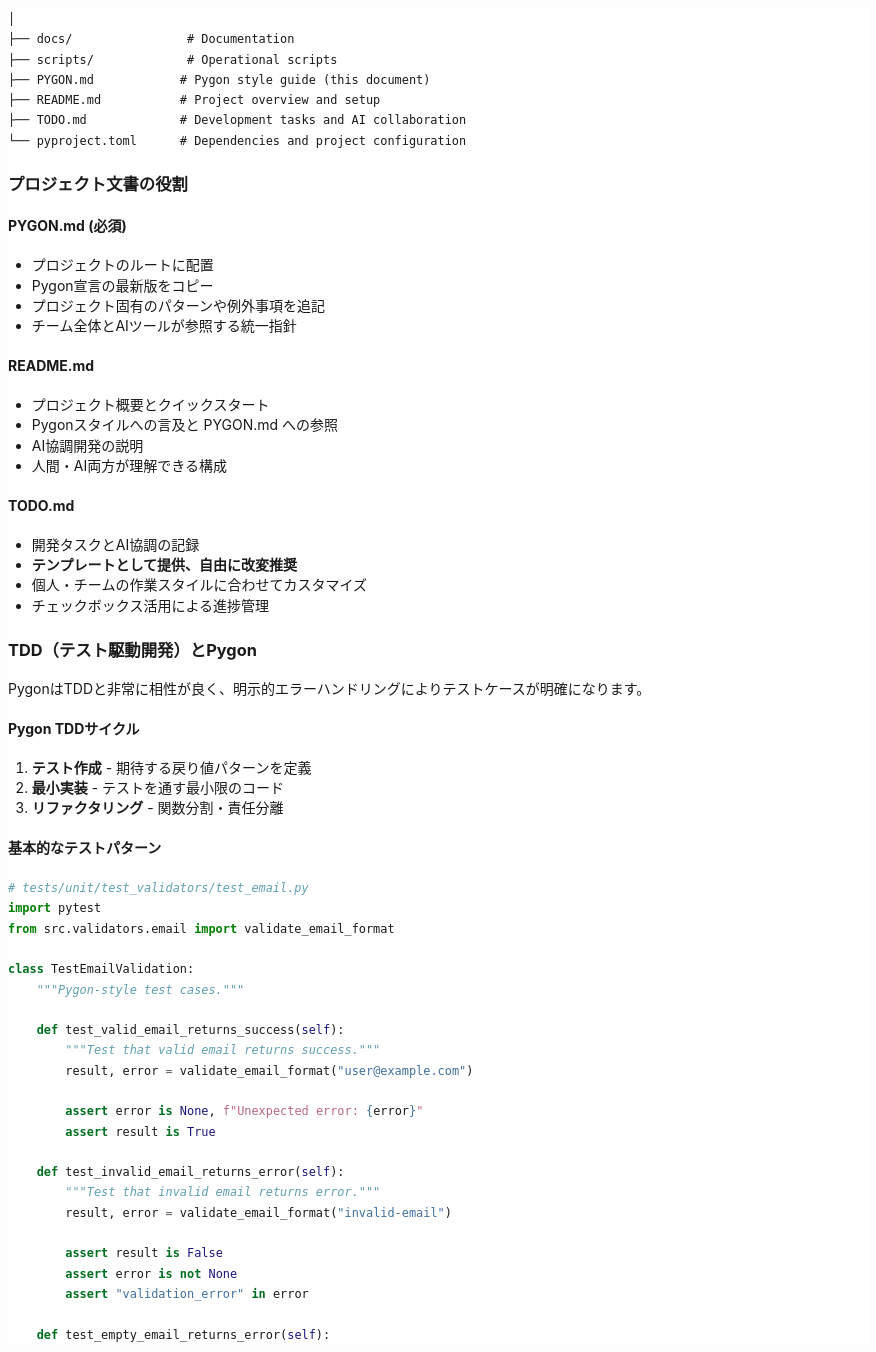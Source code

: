 ```
│
├── docs/                # Documentation
├── scripts/             # Operational scripts
├── PYGON.md            # Pygon style guide (this document)
├── README.md           # Project overview and setup
├── TODO.md             # Development tasks and AI collaboration
└── pyproject.toml      # Dependencies and project configuration
```

### プロジェクト文書の役割

#### PYGON.md (必須)
- プロジェクトのルートに配置
- Pygon宣言の最新版をコピー
- プロジェクト固有のパターンや例外事項を追記
- チーム全体とAIツールが参照する統一指針

#### README.md
- プロジェクト概要とクイックスタート
- Pygonスタイルへの言及と PYGON.md への参照
- AI協調開発の説明
- 人間・AI両方が理解できる構成

#### TODO.md  
- 開発タスクとAI協調の記録
- **テンプレートとして提供、自由に改変推奨**
- 個人・チームの作業スタイルに合わせてカスタマイズ
- チェックボックス活用による進捗管理

### TDD（テスト駆動開発）とPygon

PygonはTDDと非常に相性が良く、明示的エラーハンドリングによりテストケースが明確になります。

#### Pygon TDDサイクル
1. **テスト作成** - 期待する戻り値パターンを定義
2. **最小実装** - テストを通す最小限のコード
3. **リファクタリング** - 関数分割・責任分離

#### 基本的なテストパターン

```python
# tests/unit/test_validators/test_email.py
import pytest
from src.validators.email import validate_email_format

class TestEmailValidation:
    """Pygon-style test cases."""
    
    def test_valid_email_returns_success(self):
        """Test that valid email returns success."""
        result, error = validate_email_format("user@example.com")
        
        assert error is None, f"Unexpected error: {error}"
        assert result is True
    
    def test_invalid_email_returns_error(self):
        """Test that invalid email returns error."""
        result, error = validate_email_format("invalid-email")
        
        assert result is False
        assert error is not None
        assert "validation_error" in error
    
    def test_empty_email_returns_error(self):
```